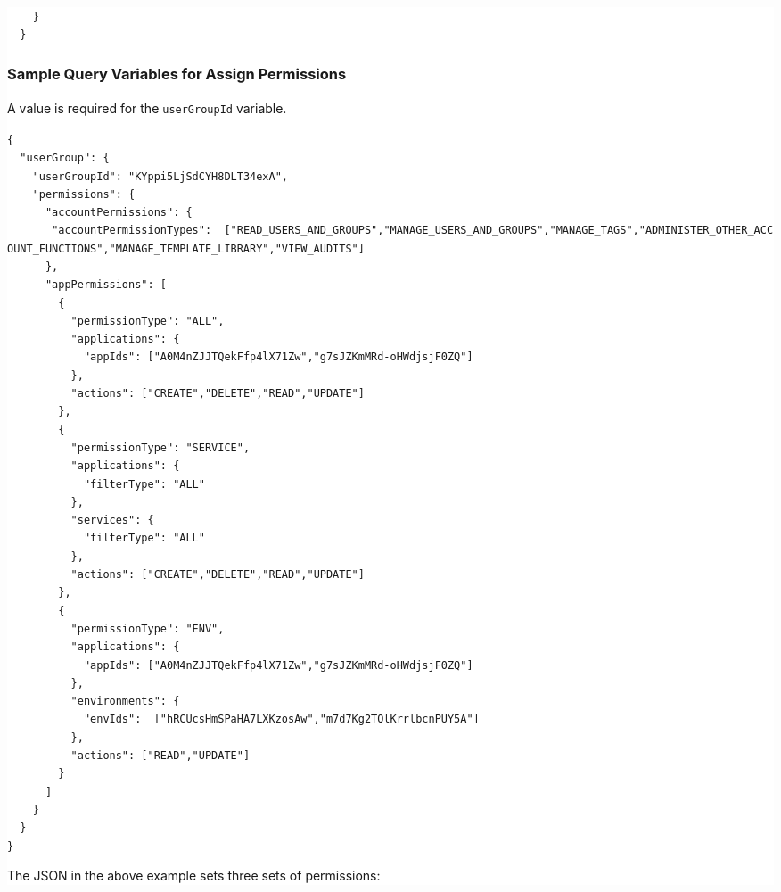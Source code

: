 ```
    }  
  }
```
### Sample Query Variables for Assign Permissions

A value is required for the `userGroupId` variable. 


```
{  
  "userGroup": {  
    "userGroupId": "KYppi5LjSdCYH8DLT34exA",  
    "permissions": {  
      "accountPermissions": {  
       "accountPermissionTypes":  ["READ_USERS_AND_GROUPS","MANAGE_USERS_AND_GROUPS","MANAGE_TAGS","ADMINISTER_OTHER_ACCOUNT_FUNCTIONS","MANAGE_TEMPLATE_LIBRARY","VIEW_AUDITS"]  
      },  
      "appPermissions": [  
        {  
          "permissionType": "ALL",  
          "applications": {  
            "appIds": ["A0M4nZJJTQekFfp4lX71Zw","g7sJZKmMRd-oHWdjsjF0ZQ"]  
          },  
          "actions": ["CREATE","DELETE","READ","UPDATE"]  
        },  
        {  
          "permissionType": "SERVICE",  
          "applications": {  
            "filterType": "ALL"  
          },  
          "services": {  
            "filterType": "ALL"  
          },  
          "actions": ["CREATE","DELETE","READ","UPDATE"]  
        },  
        {  
          "permissionType": "ENV",  
          "applications": {  
            "appIds": ["A0M4nZJJTQekFfp4lX71Zw","g7sJZKmMRd-oHWdjsjF0ZQ"]  
          },  
          "environments": {  
            "envIds":  ["hRCUcsHmSPaHA7LXKzosAw","m7d7Kg2TQlKrrlbcnPUY5A"]  
          },  
          "actions": ["READ","UPDATE"]  
        }  
      ]  
    }  
  }  
}
```
The JSON in the above example sets three sets of permissions:

